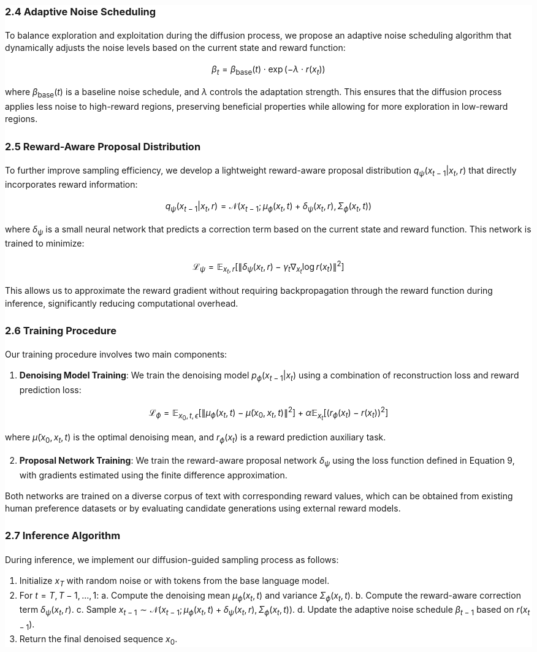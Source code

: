 ### 2.4 Adaptive Noise Scheduling

To balance exploration and exploitation during the diffusion process, we propose an adaptive noise scheduling algorithm that dynamically adjusts the noise levels based on the current state and reward function:

$$\beta_t = \beta_{\text{base}}(t) \cdot \exp(-\lambda \cdot r(x_t))$$

where $\beta_{\text{base}}(t)$ is a baseline noise schedule, and $\lambda$ controls the adaptation strength. This ensures that the diffusion process applies less noise to high-reward regions, preserving beneficial properties while allowing for more exploration in low-reward regions.

### 2.5 Reward-Aware Proposal Distribution

To further improve sampling efficiency, we develop a lightweight reward-aware proposal distribution $q_\psi(x_{t-1}|x_t, r)$ that directly incorporates reward information:

$$q_\psi(x_{t-1}|x_t, r) = \mathcal{N}(x_{t-1}; \mu_\phi(x_t, t) + \delta_\psi(x_t, r), \Sigma_\phi(x_t, t))$$

where $\delta_\psi$ is a small neural network that predicts a correction term based on the current state and reward function. This network is trained to minimize:

$$\mathcal{L}_\psi = \mathbb{E}_{x_t, r} \left[ \| \delta_\psi(x_t, r) - \gamma_t \nabla_{x_t} \log r(x_t) \|^2 \right]$$

This allows us to approximate the reward gradient without requiring backpropagation through the reward function during inference, significantly reducing computational overhead.

### 2.6 Training Procedure

Our training procedure involves two main components:

1. **Denoising Model Training**: We train the denoising model $p_\phi(x_{t-1}|x_t)$ using a combination of reconstruction loss and reward prediction loss:

$$\mathcal{L}_\phi = \mathbb{E}_{x_0, t, \epsilon} \left[ \|\mu_\phi(x_t, t) - \tilde{\mu}(x_0, x_t, t)\|^2 \right] + \alpha \mathbb{E}_{x_t} \left[ (r_\phi(x_t) - r(x_t))^2 \right]$$

where $\tilde{\mu}(x_0, x_t, t)$ is the optimal denoising mean, and $r_\phi(x_t)$ is a reward prediction auxiliary task.

2. **Proposal Network Training**: We train the reward-aware proposal network $\delta_\psi$ using the loss function defined in Equation 9, with gradients estimated using the finite difference approximation.

Both networks are trained on a diverse corpus of text with corresponding reward values, which can be obtained from existing human preference datasets or by evaluating candidate generations using external reward models.

### 2.7 Inference Algorithm

During inference, we implement our diffusion-guided sampling process as follows:

1. Initialize $x_T$ with random noise or with tokens from the base language model.
2. For $t = T, T-1, ..., 1$:
   a. Compute the denoising mean $\mu_\phi(x_t, t)$ and variance $\Sigma_\phi(x_t, t)$.
   b. Compute the reward-aware correction term $\delta_\psi(x_t, r)$.
   c. Sample $x_{t-1} \sim \mathcal{N}(x_{t-1}; \mu_\phi(x_t, t) + \delta_\psi(x_t, r), \Sigma_\phi(x_t, t))$.
   d. Update the adaptive noise schedule $\beta_{t-1}$ based on $r(x_{t-1})$.
3. Return the final denoised sequence $x_0$.
